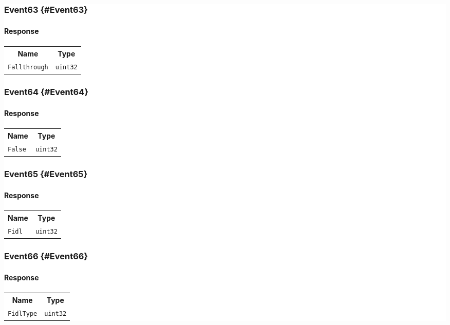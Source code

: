 ### Event63 {#Event63}




#### Response
<table>
    <tr><th>Name</th><th>Type</th></tr>
    <tr>
            <td><code>Fallthrough</code></td>
            <td>
                <code>uint32</code>
            </td>
        </tr></table>

### Event64 {#Event64}




#### Response
<table>
    <tr><th>Name</th><th>Type</th></tr>
    <tr>
            <td><code>False</code></td>
            <td>
                <code>uint32</code>
            </td>
        </tr></table>

### Event65 {#Event65}




#### Response
<table>
    <tr><th>Name</th><th>Type</th></tr>
    <tr>
            <td><code>Fidl</code></td>
            <td>
                <code>uint32</code>
            </td>
        </tr></table>

### Event66 {#Event66}




#### Response
<table>
    <tr><th>Name</th><th>Type</th></tr>
    <tr>
            <td><code>FidlType</code></td>
            <td>
                <code>uint32</code>
            </td>
        </tr></table>
